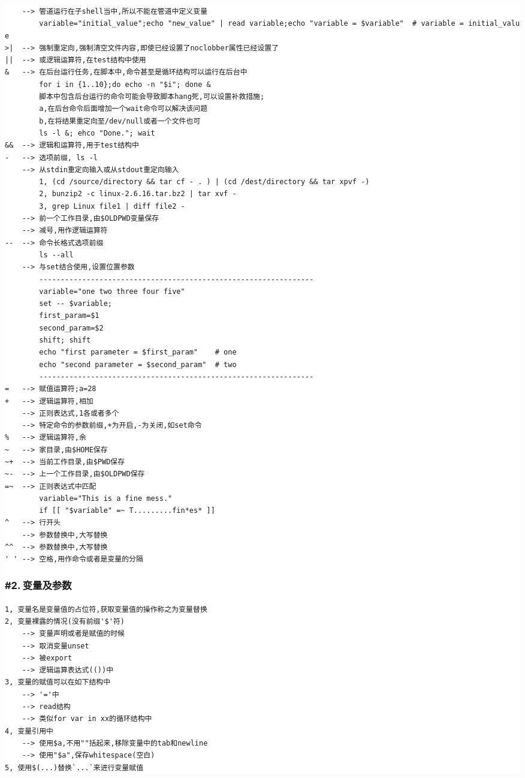 ```
    --> 管道运行在子shell当中,所以不能在管道中定义变量
        variable="initial_value";echo "new_value" | read variable;echo "variable = $variable"  # variable = initial_value
>|  --> 强制重定向,强制清空文件内容,即使已经设置了noclobber属性已经设置了
||  --> 或逻辑运算符,在test结构中使用
&   --> 在后台运行任务,在脚本中,命令甚至是循环结构可以运行在后台中
        for i in {1..10};do echo -n "$i"; done &
        脚本中包含后台运行的命令可能会导致脚本hang死,可以设置补救措施;
        a,在后台命令后面增加一个wait命令可以解决该问题
        b,在将结果重定向至/dev/null或者一个文件也可
        ls -l &; ehco "Done."; wait
&&  --> 逻辑和运算符,用于test结构中
-   --> 选项前缀, ls -l
    --> 从stdin重定向输入或从stdout重定向输入
        1, (cd /source/directory && tar cf - . ) | (cd /dest/directory && tar xpvf -)
        2, bunzip2 -c linux-2.6.16.tar.bz2 | tar xvf -
        3, grep Linux file1 | diff file2 -
    --> 前一个工作目录,由$OLDPWD变量保存
    --> 减号,用作逻辑运算符
--  --> 命令长格式选项前缀
        ls --all
    --> 与set结合使用,设置位置参数
        ----------------------------------------------------------------
        variable="one two three four five"
        set -- $variable;
        first_param=$1
        second_param=$2
        shift; shift
        echo "first parameter = $first_param"    # one
        echo "second parameter = $second_param"  # two
        ----------------------------------------------------------------
=   --> 赋值运算符;a=28
+   --> 逻辑运算符,相加
    --> 正则表达式,1各或者多个
    --> 特定命令的参数前缀,+为开启,-为关闭,如set命令
%   --> 逻辑运算符,余
~   --> 家目录,由$HOME保存
~+  --> 当前工作目录,由$PWD保存
~-  --> 上一个工作目录,由$OLDPWD保存
=~  --> 正则表达式中匹配
        variable="This is a fine mess."
        if [[ "$variable" =~ T.........fin*es* ]]
^   --> 行开头
    --> 参数替换中,大写替换
^^  --> 参数替换中,大写替换
' ' --> 空格,用作命令或者是变量的分隔
```
### \#2. 变量及参数

    1, 变量名是变量值的占位符,获取变量值的操作称之为变量替换
    2, 变量裸露的情况(没有前缀'$'符)
        --> 变量声明或者是赋值的时候
        --> 取消变量unset
        --> 被export
        --> 逻辑运算表达式(())中
    3, 变量的赋值可以在如下结构中
        --> '='中
        --> read结构
        --> 类似for var in xx的循环结构中
    4, 变量引用中
        --> 使用$a,不用""括起来,移除变量中的tab和newline
        --> 使用"$a",保存whitespace(空白)
    5, 使用$(...)替换`...`来进行变量赋值